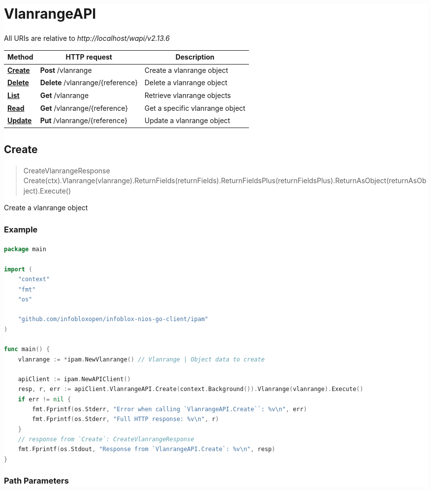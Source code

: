 # VlanrangeAPI

All URIs are relative to *http://localhost/wapi/v2.13.6*

Method | HTTP request | Description
------------- | ------------- | -------------
[**Create**](VlanrangeAPI.md#Create) | **Post** /vlanrange | Create a vlanrange object
[**Delete**](VlanrangeAPI.md#Delete) | **Delete** /vlanrange/{reference} | Delete a vlanrange object
[**List**](VlanrangeAPI.md#List) | **Get** /vlanrange | Retrieve vlanrange objects
[**Read**](VlanrangeAPI.md#Read) | **Get** /vlanrange/{reference} | Get a specific vlanrange object
[**Update**](VlanrangeAPI.md#Update) | **Put** /vlanrange/{reference} | Update a vlanrange object



## Create

> CreateVlanrangeResponse Create(ctx).Vlanrange(vlanrange).ReturnFields(returnFields).ReturnFieldsPlus(returnFieldsPlus).ReturnAsObject(returnAsObject).Execute()

Create a vlanrange object



### Example

```go
package main

import (
	"context"
	"fmt"
	"os"

	"github.com/infobloxopen/infoblox-nios-go-client/ipam"
)

func main() {
	vlanrange := *ipam.NewVlanrange() // Vlanrange | Object data to create

	apiClient := ipam.NewAPIClient()
	resp, r, err := apiClient.VlanrangeAPI.Create(context.Background()).Vlanrange(vlanrange).Execute()
	if err != nil {
		fmt.Fprintf(os.Stderr, "Error when calling `VlanrangeAPI.Create``: %v\n", err)
		fmt.Fprintf(os.Stderr, "Full HTTP response: %v\n", r)
	}
	// response from `Create`: CreateVlanrangeResponse
	fmt.Fprintf(os.Stdout, "Response from `VlanrangeAPI.Create`: %v\n", resp)
}
```

### Path Parameters

